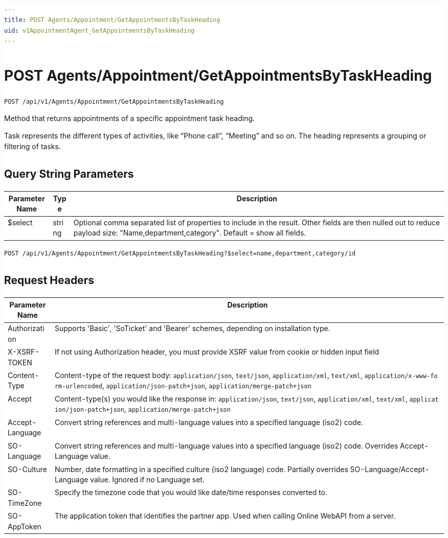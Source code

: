 ```yaml
---
title: POST Agents/Appointment/GetAppointmentsByTaskHeading
uid: v1AppointmentAgent_GetAppointmentsByTaskHeading
---
```


# POST Agents/Appointment/GetAppointmentsByTaskHeading

```http
POST /api/v1/Agents/Appointment/GetAppointmentsByTaskHeading
```

Method that returns appointments of a specific appointment task heading.


Task represents the different types of activities, like “Phone call”, “Meeting” and so on. The heading represents a grouping or filtering of tasks.






## Query String Parameters

| Parameter Name | Type |  Description |
|----------------|------|--------------|
| $select | string |  Optional comma separated list of properties to include in the result. Other fields are then nulled out to reduce payload size: "Name,department,category". Default = show all fields. |

```http
POST /api/v1/Agents/Appointment/GetAppointmentsByTaskHeading?$select=name,department,category/id
```


## Request Headers

| Parameter Name | Description |
|----------------|-------------|
| Authorization  | Supports 'Basic', 'SoTicket' and 'Bearer' schemes, depending on installation type. |
| X-XSRF-TOKEN   | If not using Authorization header, you must provide XSRF value from cookie or hidden input field |
| Content-Type | Content-type of the request body: `application/json`, `text/json`, `application/xml`, `text/xml`, `application/x-www-form-urlencoded`, `application/json-patch+json`, `application/merge-patch+json` |
| Accept         | Content-type(s) you would like the response in: `application/json`, `text/json`, `application/xml`, `text/xml`, `application/json-patch+json`, `application/merge-patch+json` |
| Accept-Language | Convert string references and multi-language values into a specified language (iso2) code. |
| SO-Language | Convert string references and multi-language values into a specified language (iso2) code. Overrides Accept-Language value. |
| SO-Culture | Number, date formatting in a specified culture (iso2 language) code. Partially overrides SO-Language/Accept-Language value. Ignored if no Language set. |
| SO-TimeZone | Specify the timezone code that you would like date/time responses converted to. |
| SO-AppToken | The application token that identifies the partner app. Used when calling Online WebAPI from a server. |
